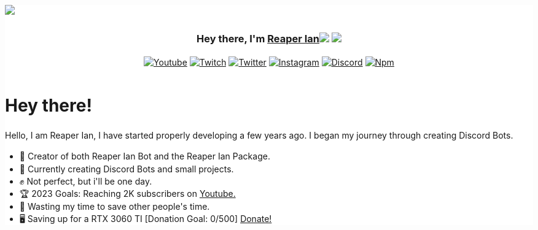 <a href='#'><img width='100%' height='auto' src='https://i.imgur.com/iXuL1HG.png' height='175px' /></a>

<div align='center'>
    <h3>Hey there, I'm <a href='https://www.youtube.com/channel/UCyZbnc8T5dApE18KHQ99OQA'>Reaper Ian</a><img
            src='https://media.giphy.com/media/hvRJCLFzcasrR4ia7z/giphy.gif' width='28'> <img
            src='https://emojis.slackmojis.com/emojis/images/1531849430/4246/blob-sunglasses.gif?1531849430'
            width='28' /></h3>
    <!-- https://img.shields.io/badge/-Youtube-FF0000?style=for-the-badge&logo=youtube&logoColor=white -->
    <a href='https://www.youtube.com/channel/UCyZbnc8T5dApE18KHQ99OQA'><img alt='Youtube' title='Youtube'
            src='https://img.shields.io/badge/-Youtube-FF0000?style=for-the-badge&logo=youtube&logoColor=white'/></a>
    <a href='https://www.twitch.tv/iangaming101hd'><img alt='Twitch' title='Twitch'
            src='https://img.shields.io/badge/-Twitch-9146ff?style=for-the-badge&logo=twitch&logoColor=white'/></a>
    <a href='https://twitter.com/IanGaming101HD'><img alt='Twitter' title='Twitter'
            src='https://img.shields.io/badge/-Twitter-1d9bf1?style=for-the-badge&logo=twitter&logoColor=white' /></a>
    <a href='https://www.instagram.com/iangaming101hd/'><img alt='Instagram' title='Instagram'
            src='https://img.shields.io/badge/-Instagram-E1306C?style=for-the-badge&logo=instagram&logoColor=white' /></a>
    <a href='https://discord.gg/Qk6j2fpeat'><img alt='Discord' title='Discord'
            src='https://img.shields.io/badge/-Discord-7289DA?style=for-the-badge&logo=discord&logoColor=white' /></a>
    <!-- <a href='https://www.paypal.com/paypalme/iangaming101hd'><img alt='Paypal' title='Paypal'
            src='https://img.shields.io/badge/-Paypal-0762b1?style=for-the-badge&logo=paypal&logoColor=white' /></a> -->
    <a href='https://npmjs.com/package/'><img alt='Npm' title='Npm'
            src='https://img.shields.io/badge/-Npm Package-yellow?style=for-the-badge&logo=npm&logoColor=white' /></a>
</div>

# Hey there!

Hello, I am Reaper Ian, I have started properly developing a few years ago. I began my journey through creating Discord Bots.

- 💝  Creator of both Reaper Ian Bot and the Reaper Ian Package.
- 💪  Currently creating Discord Bots and small projects.
- ✊ Not perfect, but i'll be one day.
- 🏆  2023 Goals: Reaching 2K subscribers on [Youtube.](https://www.youtube.com/channel/UCyZbnc8T5dApE18KHQ99OQA)
- 🎯  Wasting my time to save other people's time.
- 🖥  Saving up for a RTX 3060 TI [Donation Goal: 0/500] [Donate!](https://www.paypal.com/paypalme/iangaming101hd)

